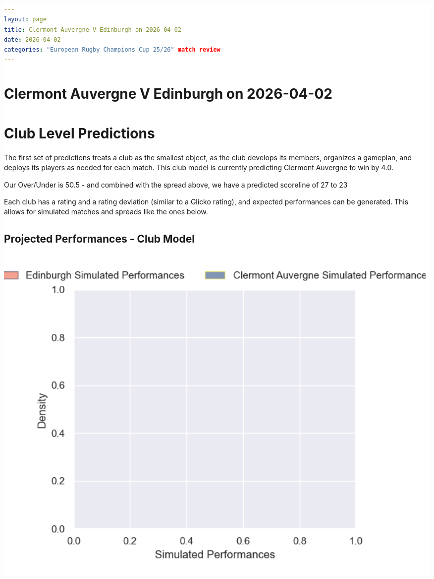 ```yaml
---  
layout: page  
title: Clermont Auvergne V Edinburgh on 2026-04-02  
date: 2026-04-02  
categories: "European Rugby Champions Cup 25/26" match review  
---
```

# Clermont Auvergne V Edinburgh on 2026-04-02

# Club Level Predictions


The first set of predictions treats a club as the smallest object, as the club develops its members, organizes a gameplan, and deploys its players as needed for each match. This club model is currently predicting Clermont Auvergne to win by 4.0.

Our Over/Under is 50.5 - and combined with the spread above, we have a predicted scoreline of 27 to 23

Each club has a rating and a rating deviation (similar to a Glicko rating), and expected performances can be generated. This allows for simulated matches and spreads like the ones below.
## Projected Performances - Club Model


<p float="left">
<img src="../comp_files/plots/2026-04-02-ClermontAuvergne_V_Edinburgh_performances.png" width="99%" />
</p>
